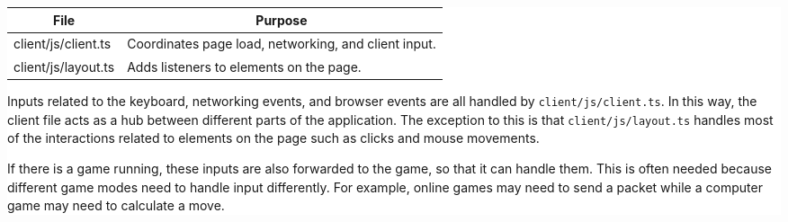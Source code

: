 | File                | Purpose                                              |
| ------------------- |----------------------------------------------------- |
| client/js/client.ts | Coordinates page load, networking, and client input. |
| client/js/layout.ts | Adds listeners to elements on the page.              |

Inputs related to the keyboard, networking events, and browser events are all
handled by `client/js/client.ts`. In this way, the client file acts as a hub
between different parts of the application. The exception to this is that
`client/js/layout.ts` handles most of the interactions related to elements
on the page such as clicks and mouse movements.

If there is a game running, these inputs are also forwarded to the game, so that
it can handle them. This is often needed because different game modes need to handle
input differently. For example, online games may need to send a packet while a
computer game may need to calculate a move.
